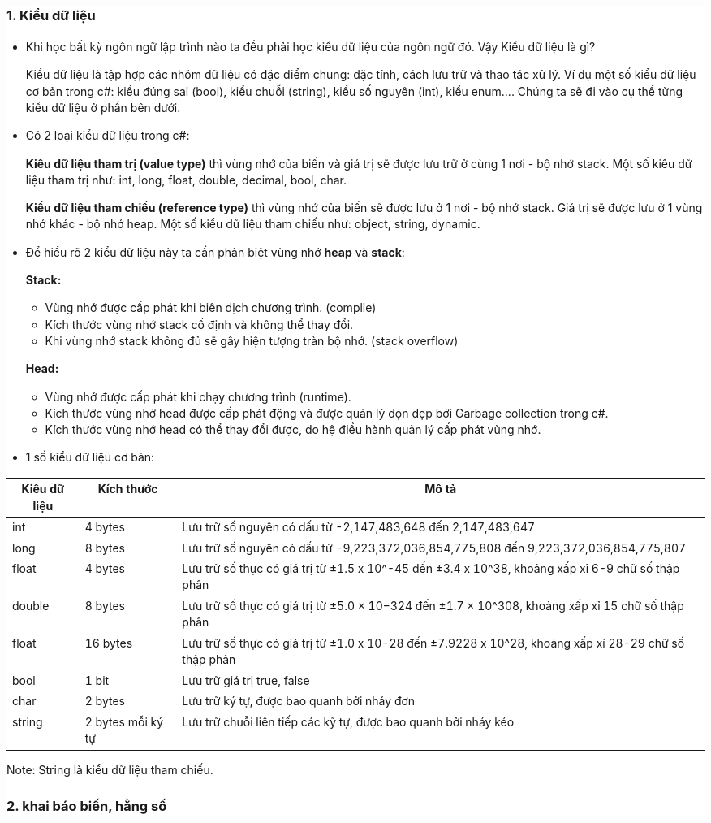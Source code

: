 ### 1. Kiểu dữ liệu

- Khi học bất kỳ ngôn ngữ lập trình nào ta đều phải học kiểu dữ liệu của ngôn ngữ đó. Vậy Kiểu dữ liệu là gì?

    Kiểu dữ liệu là tập hợp các nhóm dữ liệu có đặc điểm chung: đặc tính, cách lưu trữ và thao tác xử lý.
Ví dụ một số kiểu dữ liệu cơ bản trong c#: kiểu đúng sai (bool), kiểu chuỗi (string), kiểu số nguyên (int), kiểu enum....
Chúng ta sẽ đi vào cụ thể từng kiểu dữ liệu ở phần bên dưới.

- Có 2 loại kiểu dữ liệu trong c#:

    **Kiểu dữ liệu tham trị (value type)** thì vùng nhớ của biến và giá trị sẽ được lưu trữ ở cùng 1 nơi - bộ nhớ stack. Một số kiểu dữ liệu tham trị như: int, long, float, double, decimal, bool, char.
    
    **Kiểu dữ liệu tham chiếu (reference type)**  thì vùng nhớ của biến sẽ được lưu ở 1 nơi - bộ nhớ stack. Giá trị sẽ được lưu ở 1 vùng nhớ khác - bộ nhớ heap. Một số kiểu dữ liệu tham chiếu như: object, string, dynamic.

     
- Để hiểu rõ 2 kiểu dữ liệu này ta cần phân biệt vùng nhớ **heap** và **stack**:
    
    **Stack:** 
     - Vùng nhớ được cấp phát khi biên dịch chương trình. (complie) 
     - Kích thước vùng nhớ stack cố định và không thể thay đổi.
     - Khi vùng nhớ stack không đủ sẽ gây hiện tượng tràn bộ nhớ. (stack overflow)
   
   **Head:**
     - Vùng nhớ được cấp phát khi chạy chương trình (runtime).
     - Kích thước vùng nhớ head được cấp phát động và được quản lý dọn dẹp bởi Garbage collection trong c#.
     - Kích thước vùng nhớ head có thể thay đổi được, do hệ điều hành quản lý cấp phát vùng nhớ.

- 1 số kiểu dữ liệu cơ bản:

| Kiểu dữ liệu | Kích thước | Mô tả |
| -------- | -------- | -------- |
| int     | 4 bytes     | Lưu trữ số nguyên có dấu từ -2,147,483,648 đến 2,147,483,647     |
| long     | 8 bytes     | Lưu trữ số nguyên có dấu từ -9,223,372,036,854,775,808 đến 9,223,372,036,854,775,807     |
| float     | 4 bytes     | Lưu trữ số thực có giá trị từ ±1.5 x 10^-45 đến ±3.4 x 10^38, khoảng xấp xỉ 6-9 chữ số thập phân     |
| double     | 8 bytes     | Lưu trữ số thực có giá trị từ ±5.0 × 10−324 đến  ±1.7 × 10^308, khoảng xấp xỉ 15 chữ số thập phân     |
| float     | 16 bytes     |  Lưu trữ số thực có giá trị từ ±1.0 x 10-28 đến ±7.9228 x 10^28, khoảng xấp xỉ 28-29 chữ số thập phân       |
| bool     | 1 bit     | Lưu trữ giá trị true, false    |
| char     | 2 bytes     | Lưu trữ ký tự, được bao quanh bởi nháy đơn    |
| string     | 2 bytes mỗi ký tự     | Lưu trữ chuỗi liên tiếp các kỹ tự, được bao quanh bởi nháy kéo    |


 Note: String là kiểu dữ liệu tham chiếu.
 
 
### 2. khai báo biến, hằng số
 